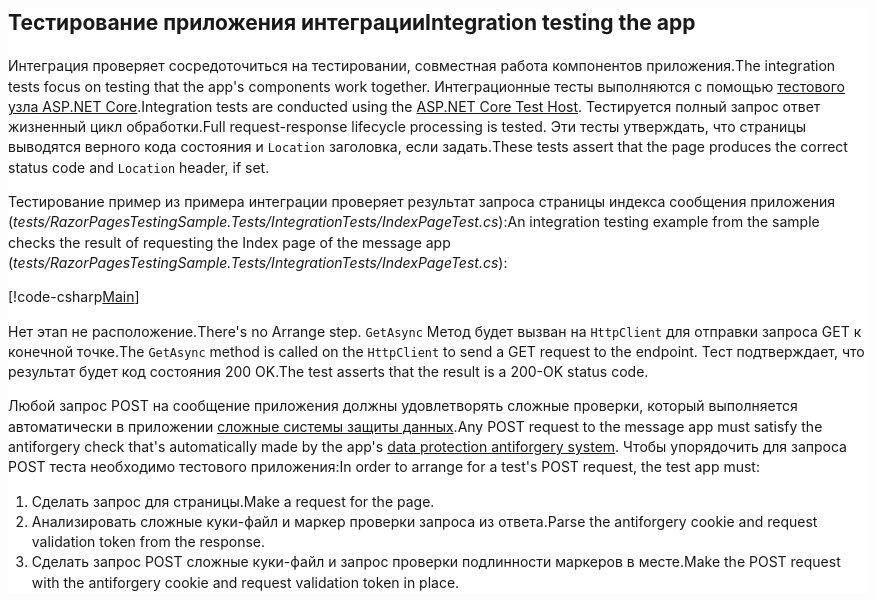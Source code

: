 ## <a name="integration-testing-the-app"></a><span data-ttu-id="29d1a-237">Тестирование приложения интеграции</span><span class="sxs-lookup"><span data-stu-id="29d1a-237">Integration testing the app</span></span>

<span data-ttu-id="29d1a-238">Интеграция проверяет сосредоточиться на тестировании, совместная работа компонентов приложения.</span><span class="sxs-lookup"><span data-stu-id="29d1a-238">The integration tests focus on testing that the app's components work together.</span></span> <span data-ttu-id="29d1a-239">Интеграционные тесты выполняются с помощью [тестового узла ASP.NET Core](xref:testing/integration-testing#the-test-host).</span><span class="sxs-lookup"><span data-stu-id="29d1a-239">Integration tests are conducted using the [ASP.NET Core Test Host](xref:testing/integration-testing#the-test-host).</span></span> <span data-ttu-id="29d1a-240">Тестируется полный запрос ответ жизненный цикл обработки.</span><span class="sxs-lookup"><span data-stu-id="29d1a-240">Full request-response lifecycle processing is tested.</span></span> <span data-ttu-id="29d1a-241">Эти тесты утверждать, что страницы выводятся верного кода состояния и `Location` заголовка, если задать.</span><span class="sxs-lookup"><span data-stu-id="29d1a-241">These tests assert that the page produces the correct status code and `Location` header, if set.</span></span>

<span data-ttu-id="29d1a-242">Тестирование пример из примера интеграции проверяет результат запроса страницы индекса сообщения приложения (*tests/RazorPagesTestingSample.Tests/IntegrationTests/IndexPageTest.cs*):</span><span class="sxs-lookup"><span data-stu-id="29d1a-242">An integration testing example from the sample checks the result of requesting the Index page of the message app (*tests/RazorPagesTestingSample.Tests/IntegrationTests/IndexPageTest.cs*):</span></span>

[!code-csharp[Main](razor-pages-testing/sample/tests/RazorPagesTestingSample.Tests/IntegrationTests/IndexPageTest.cs?name=snippet1)]

<span data-ttu-id="29d1a-243">Нет этап не расположение.</span><span class="sxs-lookup"><span data-stu-id="29d1a-243">There's no Arrange step.</span></span> <span data-ttu-id="29d1a-244">`GetAsync` Метод будет вызван на `HttpClient` для отправки запроса GET к конечной точке.</span><span class="sxs-lookup"><span data-stu-id="29d1a-244">The `GetAsync` method is called on the `HttpClient` to send a GET request to the endpoint.</span></span> <span data-ttu-id="29d1a-245">Тест подтверждает, что результат будет код состояния 200 OK.</span><span class="sxs-lookup"><span data-stu-id="29d1a-245">The test asserts that the result is a 200-OK status code.</span></span>

<span data-ttu-id="29d1a-246">Любой запрос POST на сообщение приложения должны удовлетворять сложные проверки, который выполняется автоматически в приложении [сложные системы защиты данных](xref:security/data-protection/introduction).</span><span class="sxs-lookup"><span data-stu-id="29d1a-246">Any POST request to the message app must satisfy the antiforgery check that's automatically made by the app's [data protection antiforgery system](xref:security/data-protection/introduction).</span></span> <span data-ttu-id="29d1a-247">Чтобы упорядочить для запроса POST теста необходимо тестового приложения:</span><span class="sxs-lookup"><span data-stu-id="29d1a-247">In order to arrange for a test's POST request, the test app must:</span></span>

1. <span data-ttu-id="29d1a-248">Сделать запрос для страницы.</span><span class="sxs-lookup"><span data-stu-id="29d1a-248">Make a request for the page.</span></span>
1. <span data-ttu-id="29d1a-249">Анализировать сложные куки-файл и маркер проверки запроса из ответа.</span><span class="sxs-lookup"><span data-stu-id="29d1a-249">Parse the antiforgery cookie and request validation token from the response.</span></span>
1. <span data-ttu-id="29d1a-250">Сделать запрос POST сложные куки-файл и запрос проверки подлинности маркеров в месте.</span><span class="sxs-lookup"><span data-stu-id="29d1a-250">Make the POST request with the antiforgery cookie and request validation token in place.</span></span>
